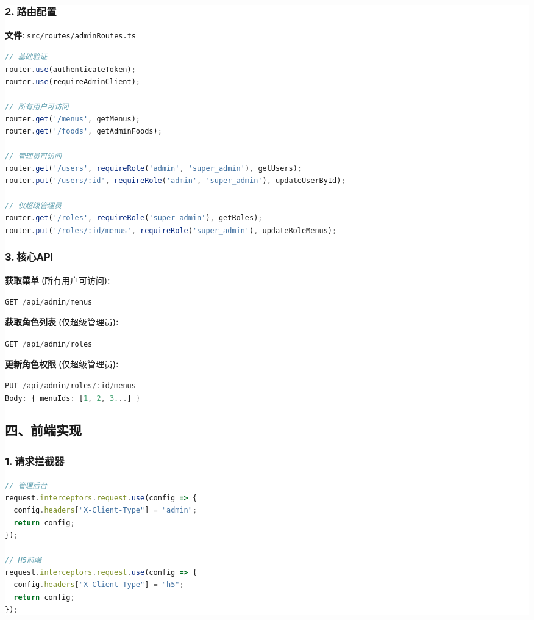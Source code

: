 ### 2. 路由配置

**文件**: `src/routes/adminRoutes.ts`

```typescript
// 基础验证
router.use(authenticateToken);
router.use(requireAdminClient);

// 所有用户可访问
router.get('/menus', getMenus);
router.get('/foods', getAdminFoods);

// 管理员可访问
router.get('/users', requireRole('admin', 'super_admin'), getUsers);
router.put('/users/:id', requireRole('admin', 'super_admin'), updateUserById);

// 仅超级管理员
router.get('/roles', requireRole('super_admin'), getRoles);
router.put('/roles/:id/menus', requireRole('super_admin'), updateRoleMenus);
```

### 3. 核心API

**获取菜单** (所有用户可访问):
```typescript
GET /api/admin/menus
```

**获取角色列表** (仅超级管理员):
```typescript
GET /api/admin/roles
```

**更新角色权限** (仅超级管理员):
```typescript
PUT /api/admin/roles/:id/menus
Body: { menuIds: [1, 2, 3...] }
```

## 四、前端实现

### 1. 请求拦截器

```typescript
// 管理后台
request.interceptors.request.use(config => {
  config.headers["X-Client-Type"] = "admin";
  return config;
});

// H5前端
request.interceptors.request.use(config => {
  config.headers["X-Client-Type"] = "h5";
  return config;
});
```
